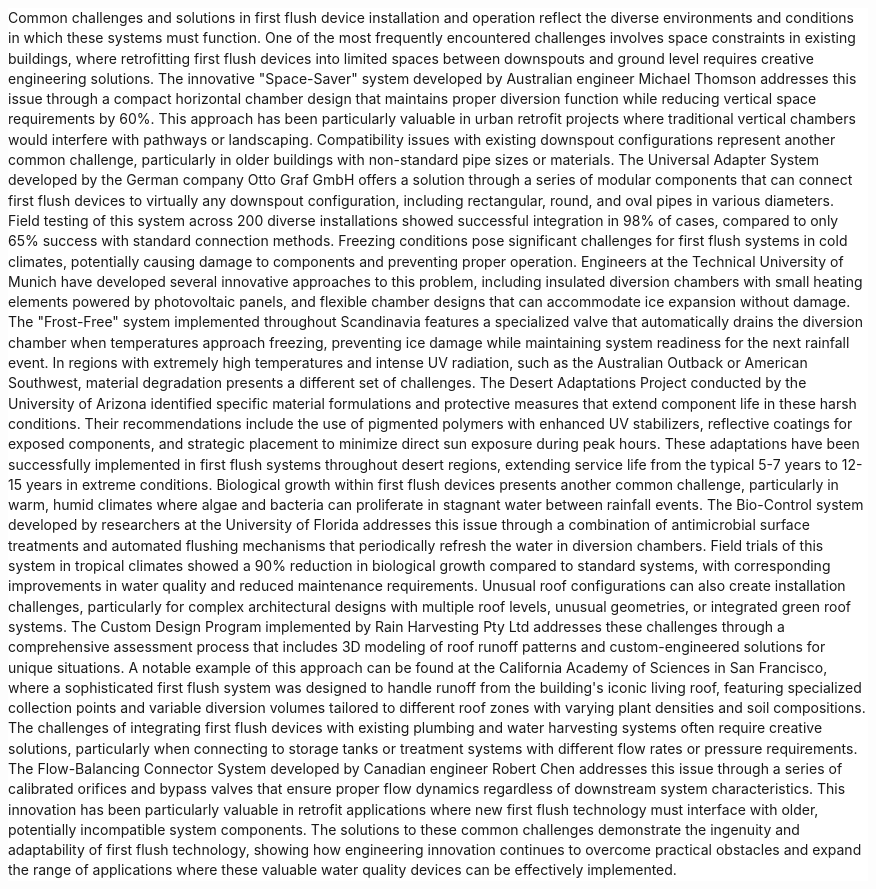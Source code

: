 Common challenges and solutions in first flush device installation and operation reflect the diverse environments and conditions in which these systems must function. One of the most frequently encountered challenges involves space constraints in existing buildings, where retrofitting first flush devices into limited spaces between downspouts and ground level requires creative engineering solutions. The innovative "Space-Saver" system developed by Australian engineer Michael Thomson addresses this issue through a compact horizontal chamber design that maintains proper diversion function while reducing vertical space requirements by 60%. This approach has been particularly valuable in urban retrofit projects where traditional vertical chambers would interfere with pathways or landscaping. Compatibility issues with existing downspout configurations represent another common challenge, particularly in older buildings with non-standard pipe sizes or materials. The Universal Adapter System developed by the German company Otto Graf GmbH offers a solution through a series of modular components that can connect first flush devices to virtually any downspout configuration, including rectangular, round, and oval pipes in various diameters. Field testing of this system across 200 diverse installations showed successful integration in 98% of cases, compared to only 65% success with standard connection methods. Freezing conditions pose significant challenges for first flush systems in cold climates, potentially causing damage to components and preventing proper operation. Engineers at the Technical University of Munich have developed several innovative approaches to this problem, including insulated diversion chambers with small heating elements powered by photovoltaic panels, and flexible chamber designs that can accommodate ice expansion without damage. The "Frost-Free" system implemented throughout Scandinavia features a specialized valve that automatically drains the diversion chamber when temperatures approach freezing, preventing ice damage while maintaining system readiness for the next rainfall event. In regions with extremely high temperatures and intense UV radiation, such as the Australian Outback or American Southwest, material degradation presents a different set of challenges. The Desert Adaptations Project conducted by the University of Arizona identified specific material formulations and protective measures that extend component life in these harsh conditions. Their recommendations include the use of pigmented polymers with enhanced UV stabilizers, reflective coatings for exposed components, and strategic placement to minimize direct sun exposure during peak hours. These adaptations have been successfully implemented in first flush systems throughout desert regions, extending service life from the typical 5-7 years to 12-15 years in extreme conditions. Biological growth within first flush devices presents another common challenge, particularly in warm, humid climates where algae and bacteria can proliferate in stagnant water between rainfall events. The Bio-Control system developed by researchers at the University of Florida addresses this issue through a combination of antimicrobial surface treatments and automated flushing mechanisms that periodically refresh the water in diversion chambers. Field trials of this system in tropical climates showed a 90% reduction in biological growth compared to standard systems, with corresponding improvements in water quality and reduced maintenance requirements. Unusual roof configurations can also create installation challenges, particularly for complex architectural designs with multiple roof levels, unusual geometries, or integrated green roof systems. The Custom Design Program implemented by Rain Harvesting Pty Ltd addresses these challenges through a comprehensive assessment process that includes 3D modeling of roof runoff patterns and custom-engineered solutions for unique situations. A notable example of this approach can be found at the California Academy of Sciences in San Francisco, where a sophisticated first flush system was designed to handle runoff from the building's iconic living roof, featuring specialized collection points and variable diversion volumes tailored to different roof zones with varying plant densities and soil compositions. The challenges of integrating first flush devices with existing plumbing and water harvesting systems often require creative solutions, particularly when connecting to storage tanks or treatment systems with different flow rates or pressure requirements. The Flow-Balancing Connector System developed by Canadian engineer Robert Chen addresses this issue through a series of calibrated orifices and bypass valves that ensure proper flow dynamics regardless of downstream system characteristics. This innovation has been particularly valuable in retrofit applications where new first flush technology must interface with older, potentially incompatible system components. The solutions to these common challenges demonstrate the ingenuity and adaptability of first flush technology, showing how engineering innovation continues to overcome practical obstacles and expand the range of applications where these valuable water quality devices can be effectively implemented.
